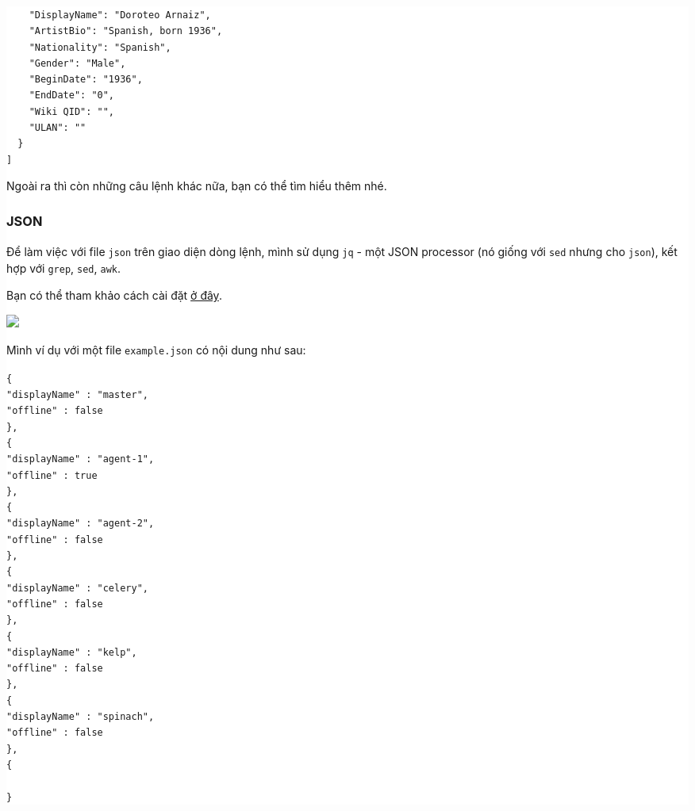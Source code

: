 ```
    "DisplayName": "Doroteo Arnaiz",
    "ArtistBio": "Spanish, born 1936",
    "Nationality": "Spanish",
    "Gender": "Male",
    "BeginDate": "1936",
    "EndDate": "0",
    "Wiki QID": "",
    "ULAN": ""
  }
]
```

Ngoài ra thì còn những câu lệnh khác nữa, bạn có thể tìm hiểu thêm nhé.

### JSON

Để làm việc với file `json` trên giao diện dòng lệnh,  mình sử dụng `jq` - một JSON processor (nó giống với `sed` nhưng cho `json`), kết hợp với `grep`, `sed`, `awk`.

Bạn có thể tham khảo cách cài đặt [ở đây](https://stedolan.github.io/jq/download/). 

![](https://images.viblo.asia/adf13365-9037-4395-869b-60954f6a9a0a.png)

Mình ví dụ với một file `example.json` có nội dung như sau:

```
{
"displayName" : "master",
"offline" : false
},
{
"displayName" : "agent-1",
"offline" : true
},
{
"displayName" : "agent-2",
"offline" : false
},
{
"displayName" : "celery",
"offline" : false
},
{
"displayName" : "kelp",
"offline" : false
},
{
"displayName" : "spinach",
"offline" : false
},
{

}
```
